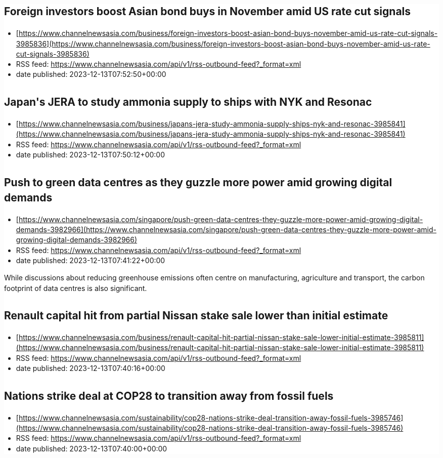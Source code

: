 

## Foreign investors boost Asian bond buys in November amid US rate cut signals
 - [https://www.channelnewsasia.com/business/foreign-investors-boost-asian-bond-buys-november-amid-us-rate-cut-signals-3985836](https://www.channelnewsasia.com/business/foreign-investors-boost-asian-bond-buys-november-amid-us-rate-cut-signals-3985836)
 - RSS feed: https://www.channelnewsasia.com/api/v1/rss-outbound-feed?_format=xml
 - date published: 2023-12-13T07:52:50+00:00



## Japan's JERA to study ammonia supply to ships with NYK and Resonac
 - [https://www.channelnewsasia.com/business/japans-jera-study-ammonia-supply-ships-nyk-and-resonac-3985841](https://www.channelnewsasia.com/business/japans-jera-study-ammonia-supply-ships-nyk-and-resonac-3985841)
 - RSS feed: https://www.channelnewsasia.com/api/v1/rss-outbound-feed?_format=xml
 - date published: 2023-12-13T07:50:12+00:00



## Push to green data centres as they guzzle more power amid growing digital demands
 - [https://www.channelnewsasia.com/singapore/push-green-data-centres-they-guzzle-more-power-amid-growing-digital-demands-3982966](https://www.channelnewsasia.com/singapore/push-green-data-centres-they-guzzle-more-power-amid-growing-digital-demands-3982966)
 - RSS feed: https://www.channelnewsasia.com/api/v1/rss-outbound-feed?_format=xml
 - date published: 2023-12-13T07:41:22+00:00

While discussions about reducing greenhouse emissions often centre on manufacturing, agriculture and transport, the carbon footprint of data centres is also significant.

## Renault capital hit from partial Nissan stake sale lower than initial estimate
 - [https://www.channelnewsasia.com/business/renault-capital-hit-partial-nissan-stake-sale-lower-initial-estimate-3985811](https://www.channelnewsasia.com/business/renault-capital-hit-partial-nissan-stake-sale-lower-initial-estimate-3985811)
 - RSS feed: https://www.channelnewsasia.com/api/v1/rss-outbound-feed?_format=xml
 - date published: 2023-12-13T07:40:16+00:00



## Nations strike deal at COP28 to transition away from fossil fuels
 - [https://www.channelnewsasia.com/sustainability/cop28-nations-strike-deal-transition-away-fossil-fuels-3985746](https://www.channelnewsasia.com/sustainability/cop28-nations-strike-deal-transition-away-fossil-fuels-3985746)
 - RSS feed: https://www.channelnewsasia.com/api/v1/rss-outbound-feed?_format=xml
 - date published: 2023-12-13T07:40:00+00:00


